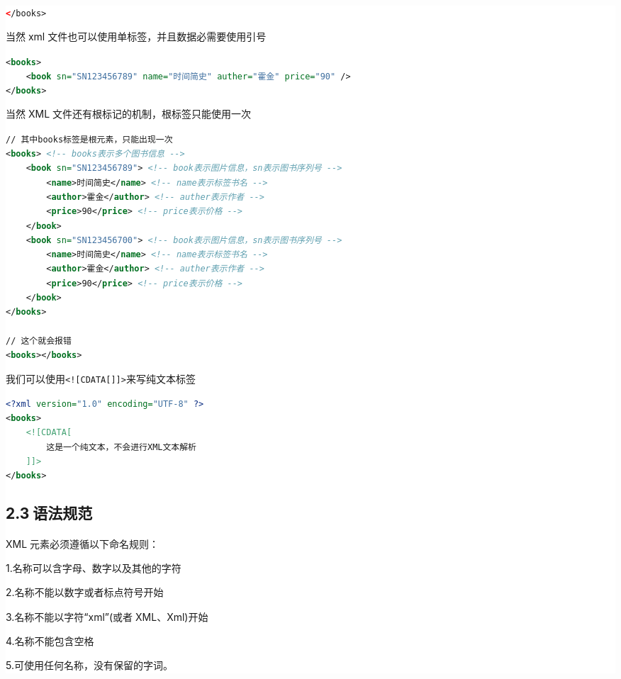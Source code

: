 ```xml
</books>
```

当然 xml 文件也可以使用单标签，并且数据必需要使用引号

```xml
<books>
	<book sn="SN123456789" name="时间简史" auther="霍金" price="90" />
</books>
```

当然 XML 文件还有根标记的机制，根标签只能使用一次

```xml
// 其中books标签是根元素，只能出现一次
<books> <!-- books表示多个图书信息 -->
	<book sn="SN123456789"> <!-- book表示图片信息，sn表示图书序列号 -->
    	<name>时间简史</name> <!-- name表示标签书名 -->
        <author>霍金</author> <!-- auther表示作者 -->
        <price>90</price> <!-- price表示价格 -->
    </book>
    <book sn="SN123456700"> <!-- book表示图片信息，sn表示图书序列号 -->
    	<name>时间简史</name> <!-- name表示标签书名 -->
        <author>霍金</author> <!-- auther表示作者 -->
        <price>90</price> <!-- price表示价格 -->
    </book>
</books>

// 这个就会报错
<books></books>
```

我们可以使用`<![CDATA[]]>`来写纯文本标签

```xml
<?xml version="1.0" encoding="UTF-8" ?>
<books>
    <![CDATA[
        这是一个纯文本，不会进行XML文本解析
    ]]>
</books>
```

## 2.3 语法规范

XML 元素必须遵循以下命名规则：

1.名称可以含字母、数字以及其他的字符

2.名称不能以数字或者标点符号开始

3.名称不能以字符“xml”(或者 XML、Xml)开始

4.名称不能包含空格

5.可使用任何名称，没有保留的字词。
